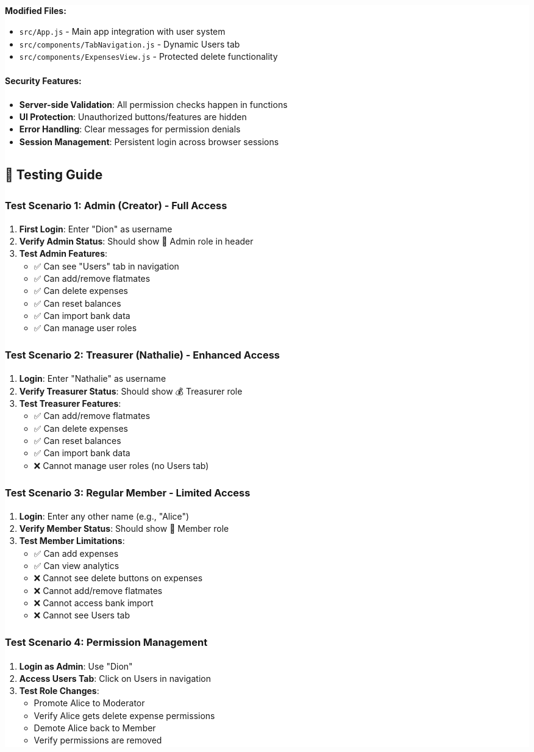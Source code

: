 **Modified Files:**
- `src/App.js` - Main app integration with user system
- `src/components/TabNavigation.js` - Dynamic Users tab
- `src/components/ExpensesView.js` - Protected delete functionality

#### **Security Features:**
- **Server-side Validation**: All permission checks happen in functions
- **UI Protection**: Unauthorized buttons/features are hidden
- **Error Handling**: Clear messages for permission denials
- **Session Management**: Persistent login across browser sessions

## 🧪 Testing Guide

### **Test Scenario 1: Admin (Creator) - Full Access**
1. **First Login**: Enter "Dion" as username
2. **Verify Admin Status**: Should show 👑 Admin role in header
3. **Test Admin Features**:
   - ✅ Can see "Users" tab in navigation
   - ✅ Can add/remove flatmates
   - ✅ Can delete expenses  
   - ✅ Can reset balances
   - ✅ Can import bank data
   - ✅ Can manage user roles

### **Test Scenario 2: Treasurer (Nathalie) - Enhanced Access**
1. **Login**: Enter "Nathalie" as username  
2. **Verify Treasurer Status**: Should show 💰 Treasurer role
3. **Test Treasurer Features**:
   - ✅ Can add/remove flatmates
   - ✅ Can delete expenses
   - ✅ Can reset balances  
   - ✅ Can import bank data
   - ❌ Cannot manage user roles (no Users tab)

### **Test Scenario 3: Regular Member - Limited Access**
1. **Login**: Enter any other name (e.g., "Alice")
2. **Verify Member Status**: Should show 👤 Member role
3. **Test Member Limitations**:
   - ✅ Can add expenses
   - ✅ Can view analytics
   - ❌ Cannot see delete buttons on expenses
   - ❌ Cannot add/remove flatmates
   - ❌ Cannot access bank import
   - ❌ Cannot see Users tab

### **Test Scenario 4: Permission Management**
1. **Login as Admin**: Use "Dion"
2. **Access Users Tab**: Click on Users in navigation
3. **Test Role Changes**:
   - Promote Alice to Moderator
   - Verify Alice gets delete expense permissions
   - Demote Alice back to Member
   - Verify permissions are removed
